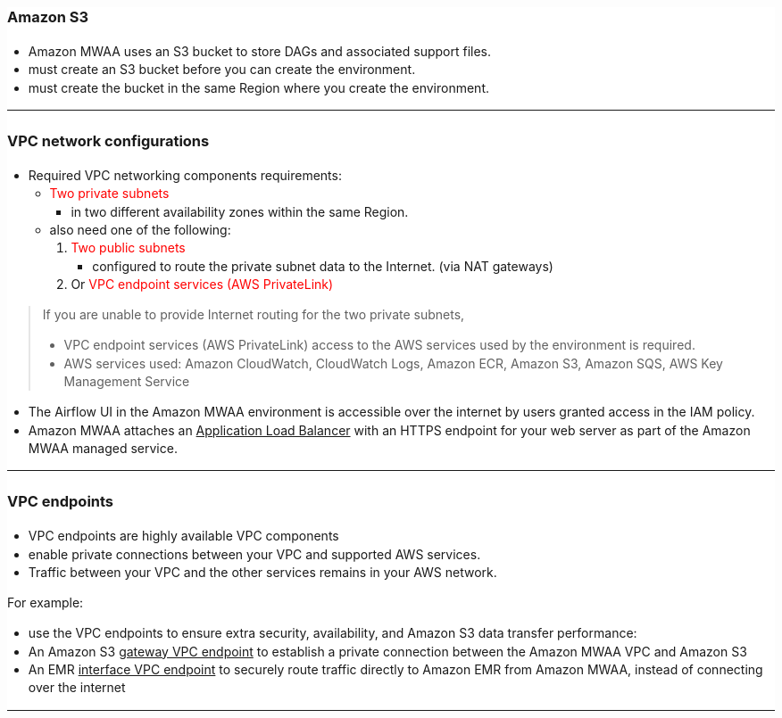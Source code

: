 

### Amazon S3

- Amazon MWAA uses an S3 bucket to store DAGs and associated support files.
- must create an S3 bucket before you can create the environment.
- must create the bucket in the same Region where you create the environment.

---


### VPC network configurations


- Required VPC networking components requirements:
  - <font color=red> Two private subnets </font>
    - in two different availability zones within the same Region.
  - also need one of the following:
    1. <font color=red> Two public subnets </font>
       - configured to route the private subnet data to the Internet. (via NAT gateways)
    2. Or <font color=red> VPC endpoint services (AWS PrivateLink) </font>

> If you are unable to provide Internet routing for the two private subnets,
> - VPC endpoint services (AWS PrivateLink) access to the AWS services used by the environment is required.
> - AWS services used: Amazon CloudWatch, CloudWatch Logs, Amazon ECR, Amazon S3, Amazon SQS, AWS Key Management Service


- The Airflow UI in the Amazon MWAA environment is accessible over the internet by users granted access in the IAM policy.
- Amazon MWAA attaches an [Application Load Balancer](https://docs.aws.amazon.com/elasticloadbalancing/latest/application/introduction.html) with an HTTPS endpoint for your web server as part of the Amazon MWAA managed service.


---


### VPC endpoints

- VPC endpoints are highly available VPC components
- enable private connections between your VPC and supported AWS services.
- Traffic between your VPC and the other services remains in your AWS network.


For example:
- use the VPC endpoints to ensure extra security, availability, and Amazon S3 data transfer performance:
- An Amazon S3 [gateway VPC endpoint](https://docs.aws.amazon.com/vpc/latest/userguide/vpce-gateway.html) to establish a private connection between the Amazon MWAA VPC and Amazon S3
- An EMR [interface VPC endpoint](https://docs.aws.amazon.com/vpc/latest/userguide/vpce-interface.html) to securely route traffic directly to Amazon EMR from Amazon MWAA, instead of connecting over the internet


---
